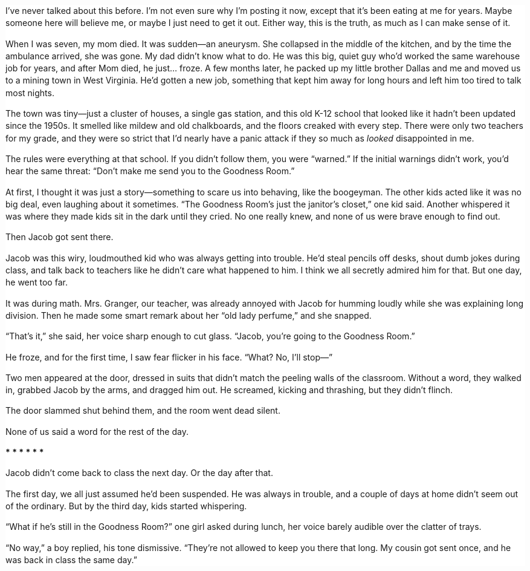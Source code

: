 I’ve never talked about this before. I’m not even sure why I’m posting it now, except that it’s been eating at me for years. Maybe someone here will believe me, or maybe I just need to get it out. Either way, this is the truth, as much as I can make sense of it.

When I was seven, my mom died. It was sudden—an aneurysm. She collapsed in the middle of the kitchen, and by the time the ambulance arrived, she was gone. My dad didn’t know what to do. He was this big, quiet guy who’d worked the same warehouse job for years, and after Mom died, he just… froze. A few months later, he packed up my little brother Dallas and me and moved us to a mining town in West Virginia. He’d gotten a new job, something that kept him away for long hours and left him too tired to talk most nights.

The town was tiny—just a cluster of houses, a single gas station, and this old K-12 school that looked like it hadn’t been updated since the 1950s. It smelled like mildew and old chalkboards, and the floors creaked with every step. There were only two teachers for my grade, and they were so strict that I’d nearly have a panic attack if they so much as *looked* disappointed in me.

The rules were everything at that school. If you didn’t follow them, you were “warned.” If the initial warnings didn’t work, you’d hear the same threat: “Don’t make me send you to the Goodness Room.”

At first, I thought it was just a story—something to scare us into behaving, like the boogeyman. The other kids acted like it was no big deal, even laughing about it sometimes. “The Goodness Room’s just the janitor’s closet,” one kid said. Another whispered it was where they made kids sit in the dark until they cried. No one really knew, and none of us were brave enough to find out.

Then Jacob got sent there.

Jacob was this wiry, loudmouthed kid who was always getting into trouble. He’d steal pencils off desks, shout dumb jokes during class, and talk back to teachers like he didn’t care what happened to him. I think we all secretly admired him for that. But one day, he went too far.

It was during math. Mrs. Granger, our teacher, was already annoyed with Jacob for humming loudly while she was explaining long division. Then he made some smart remark about her “old lady perfume,” and she snapped.

“That’s it,” she said, her voice sharp enough to cut glass. “Jacob, you’re going to the Goodness Room.”

He froze, and for the first time, I saw fear flicker in his face. “What? No, I’ll stop—”

Two men appeared at the door, dressed in suits that didn’t match the peeling walls of the classroom. Without a word, they walked in, grabbed Jacob by the arms, and dragged him out. He screamed, kicking and thrashing, but they didn’t flinch.

The door slammed shut behind them, and the room went dead silent.

None of us said a word for the rest of the day.

**\* \* \* \* \* \***

Jacob didn’t come back to class the next day. Or the day after that.

The first day, we all just assumed he’d been suspended. He was always in trouble, and a couple of days at home didn’t seem out of the ordinary. But by the third day, kids started whispering.

“What if he’s still in the Goodness Room?” one girl asked during lunch, her voice barely audible over the clatter of trays.

“No way,” a boy replied, his tone dismissive. “They’re not allowed to keep you there that long. My cousin got sent once, and he was back in class the same day.”
